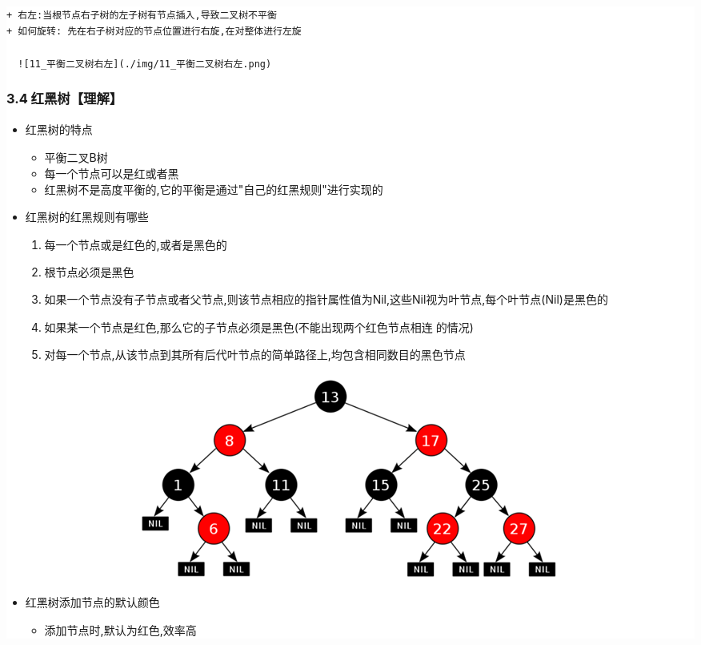     + 右左:当根节点右子树的左子树有节点插入,导致二叉树不平衡
    + 如何旋转: 先在右子树对应的节点位置进行右旋,在对整体进行左旋

      ![11_平衡二叉树右左](./img/11_平衡二叉树右左.png)

### 3.4 红黑树【理解】

- 红黑树的特点

  - 平衡二叉B树
  - 每一个节点可以是红或者黑
  - 红黑树不是高度平衡的,它的平衡是通过"自己的红黑规则"进行实现的
- 红黑树的红黑规则有哪些

  1. 每一个节点或是红色的,或者是黑色的
  2. 根节点必须是黑色
  3. 如果一个节点没有子节点或者父节点,则该节点相应的指针属性值为Nil,这些Nil视为叶节点,每个叶节点(Nil)是黑色的
  4. 如果某一个节点是红色,那么它的子节点必须是黑色(不能出现两个红色节点相连 的情况)
  5. 对每一个节点,从该节点到其所有后代叶节点的简单路径上,均包含相同数目的黑色节点

     ![12_红黑树结构图](img/12_红黑树结构图.png)
- 红黑树添加节点的默认颜色

  - 添加节点时,默认为红色,效率高
